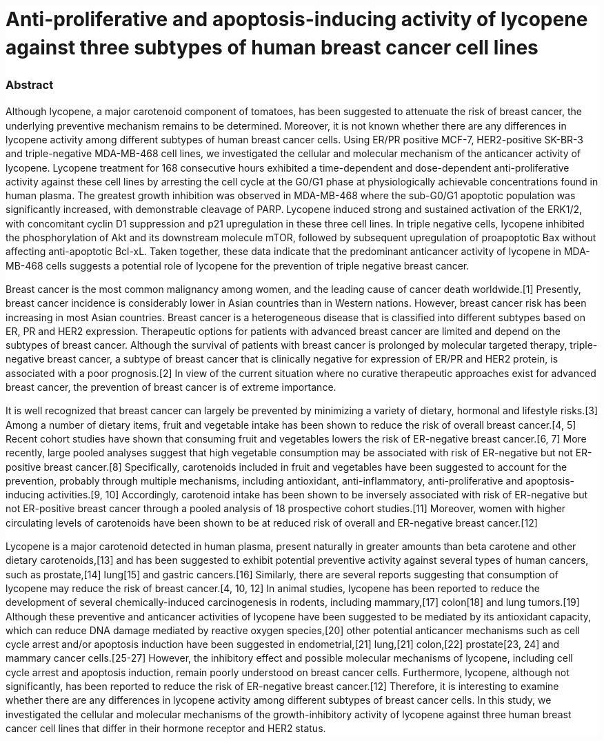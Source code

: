 # Anti-proliferative and apoptosis-inducing activity of lycopene against three subtypes of human breast cancer cell lines

### Abstract

Although lycopene, a major carotenoid component of tomatoes, has been suggested to attenuate the risk of breast cancer, the underlying preventive mechanism remains to be determined. Moreover, it is not known whether there are any differences in lycopene activity among different subtypes of human breast cancer cells. Using ER/PR positive MCF-7, HER2-positive SK-BR-3 and triple-negative MDA-MB-468 cell lines, we investigated the cellular and molecular mechanism of the anticancer activity of lycopene. Lycopene treatment for 168 consecutive hours exhibited a time-dependent and dose-dependent anti-proliferative activity against these cell lines by arresting the cell cycle at the G0/G1 phase at physiologically achievable concentrations found in human plasma. The greatest growth inhibition was observed in MDA-MB-468 where the sub-G0/G1 apoptotic population was significantly increased, with demonstrable cleavage of PARP. Lycopene induced strong and sustained activation of the ERK1/2, with concomitant cyclin D1 suppression and p21 upregulation in these three cell lines. In triple negative cells, lycopene inhibited the phosphorylation of Akt and its downstream molecule mTOR, followed by subsequent upregulation of proapoptotic Bax without affecting anti-apoptotic Bcl-xL. Taken together, these data indicate that the predominant anticancer activity of lycopene in MDA-MB-468 cells suggests a potential role of lycopene for the prevention of triple negative breast cancer.

Breast cancer is the most common malignancy among women, and the leading cause of cancer death worldwide.[1] Presently, breast cancer incidence is considerably lower in Asian countries than in Western nations. However, breast cancer risk has been increasing in most Asian countries. Breast cancer is a heterogeneous disease that is classified into different subtypes based on ER, PR and HER2 expression. Therapeutic options for patients with advanced breast cancer are limited and depend on the subtypes of breast cancer. Although the survival of patients with breast cancer is prolonged by molecular targeted therapy, triple-negative breast cancer, a subtype of breast cancer that is clinically negative for expression of ER/PR and HER2 protein, is associated with a poor prognosis.[2] In view of the current situation where no curative therapeutic approaches exist for advanced breast cancer, the prevention of breast cancer is of extreme importance.

It is well recognized that breast cancer can largely be prevented by minimizing a variety of dietary, hormonal and lifestyle risks.[3] Among a number of dietary items, fruit and vegetable intake has been shown to reduce the risk of overall breast cancer.[4, 5] Recent cohort studies have shown that consuming fruit and vegetables lowers the risk of ER-negative breast cancer.[6, 7] More recently, large pooled analyses suggest that high vegetable consumption may be associated with risk of ER-negative but not ER-positive breast cancer.[8] Specifically, carotenoids included in fruit and vegetables have been suggested to account for the prevention, probably through multiple mechanisms, including antioxidant, anti-inflammatory, anti-proliferative and apoptosis-inducing activities.[9, 10] Accordingly, carotenoid intake has been shown to be inversely associated with risk of ER-negative but not ER-positive breast cancer through a pooled analysis of 18 prospective cohort studies.[11] Moreover, women with higher circulating levels of carotenoids have been shown to be at reduced risk of overall and ER-negative breast cancer.[12]

Lycopene is a major carotenoid detected in human plasma, present naturally in greater amounts than beta carotene and other dietary carotenoids,[13] and has been suggested to exhibit potential preventive activity against several types of human cancers, such as prostate,[14] lung[15] and gastric cancers.[16] Similarly, there are several reports suggesting that consumption of lycopene may reduce the risk of breast cancer.[4, 10, 12] In animal studies, lycopene has been reported to reduce the development of several chemically-induced carcinogenesis in rodents, including mammary,[17] colon[18] and lung tumors.[19] Although these preventive and anticancer activities of lycopene have been suggested to be mediated by its antioxidant capacity, which can reduce DNA damage mediated by reactive oxygen species,[20] other potential anticancer mechanisms such as cell cycle arrest and/or apoptosis induction have been suggested in endometrial,[21] lung,[21] colon,[22] prostate[23, 24] and mammary cancer cells.[25-27] However, the inhibitory effect and possible molecular mechanisms of lycopene, including cell cycle arrest and apoptosis induction, remain poorly understood on breast cancer cells. Furthermore, lycopene, although not significantly, has been reported to reduce the risk of ER-negative breast cancer.[12] Therefore, it is interesting to examine whether there are any differences in lycopene activity among different subtypes of breast cancer cells. In this study, we investigated the cellular and molecular mechanisms of the growth-inhibitory activity of lycopene against three human breast cancer cell lines that differ in their hormone receptor and HER2 status.
